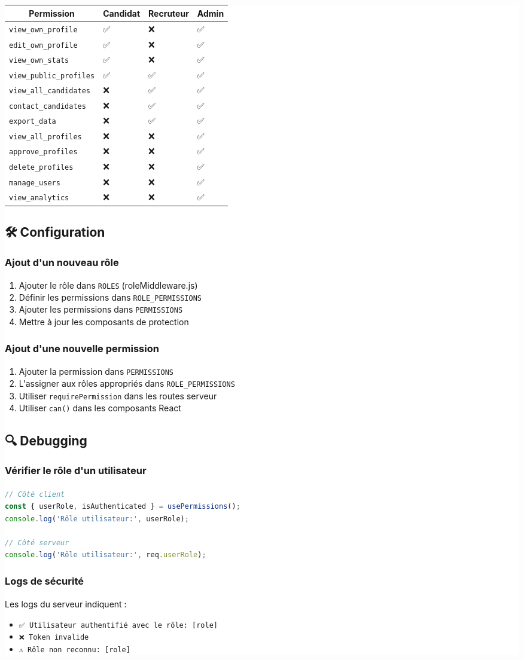 | Permission | Candidat | Recruteur | Admin |
|------------|----------|-----------|-------|
| `view_own_profile` | ✅ | ❌ | ✅ |
| `edit_own_profile` | ✅ | ❌ | ✅ |
| `view_own_stats` | ✅ | ❌ | ✅ |
| `view_public_profiles` | ✅ | ✅ | ✅ |
| `view_all_candidates` | ❌ | ✅ | ✅ |
| `contact_candidates` | ❌ | ✅ | ✅ |
| `export_data` | ❌ | ✅ | ✅ |
| `view_all_profiles` | ❌ | ❌ | ✅ |
| `approve_profiles` | ❌ | ❌ | ✅ |
| `delete_profiles` | ❌ | ❌ | ✅ |
| `manage_users` | ❌ | ❌ | ✅ |
| `view_analytics` | ❌ | ❌ | ✅ |

## 🛠️ Configuration

### Ajout d'un nouveau rôle
1. Ajouter le rôle dans `ROLES` (roleMiddleware.js)
2. Définir les permissions dans `ROLE_PERMISSIONS`
3. Ajouter les permissions dans `PERMISSIONS`
4. Mettre à jour les composants de protection

### Ajout d'une nouvelle permission
1. Ajouter la permission dans `PERMISSIONS`
2. L'assigner aux rôles appropriés dans `ROLE_PERMISSIONS`
3. Utiliser `requirePermission` dans les routes serveur
4. Utiliser `can()` dans les composants React

## 🔍 Debugging

### Vérifier le rôle d'un utilisateur
```javascript
// Côté client
const { userRole, isAuthenticated } = usePermissions();
console.log('Rôle utilisateur:', userRole);

// Côté serveur
console.log('Rôle utilisateur:', req.userRole);
```

### Logs de sécurité
Les logs du serveur indiquent :
- `✅ Utilisateur authentifié avec le rôle: [role]`
- `❌ Token invalide`
- `⚠️ Rôle non reconnu: [role]`
